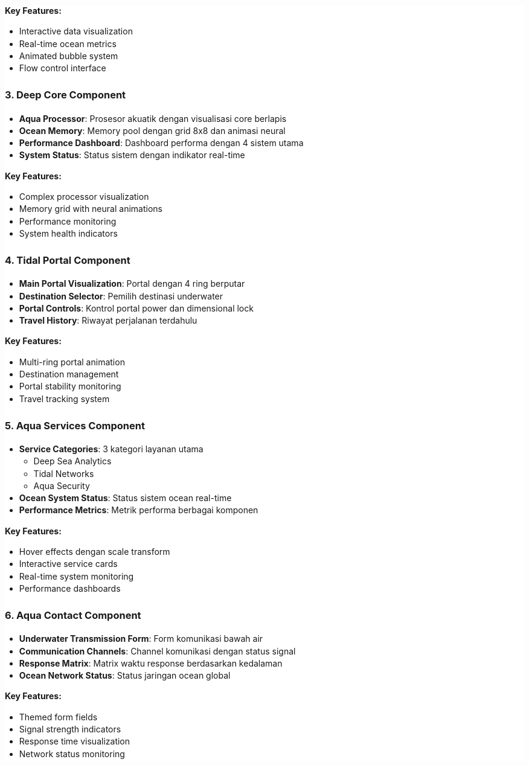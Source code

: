 **Key Features:**
- Interactive data visualization
- Real-time ocean metrics
- Animated bubble system
- Flow control interface

### 3. Deep Core Component
- **Aqua Processor**: Prosesor akuatik dengan visualisasi core berlapis
- **Ocean Memory**: Memory pool dengan grid 8x8 dan animasi neural
- **Performance Dashboard**: Dashboard performa dengan 4 sistem utama
- **System Status**: Status sistem dengan indikator real-time

**Key Features:**
- Complex processor visualization
- Memory grid with neural animations
- Performance monitoring
- System health indicators

### 4. Tidal Portal Component
- **Main Portal Visualization**: Portal dengan 4 ring berputar
- **Destination Selector**: Pemilih destinasi underwater
- **Portal Controls**: Kontrol portal power dan dimensional lock
- **Travel History**: Riwayat perjalanan terdahulu

**Key Features:**
- Multi-ring portal animation
- Destination management
- Portal stability monitoring
- Travel tracking system

### 5. Aqua Services Component
- **Service Categories**: 3 kategori layanan utama
  - Deep Sea Analytics
  - Tidal Networks  
  - Aqua Security
- **Ocean System Status**: Status sistem ocean real-time
- **Performance Metrics**: Metrik performa berbagai komponen

**Key Features:**
- Hover effects dengan scale transform
- Interactive service cards
- Real-time system monitoring
- Performance dashboards

### 6. Aqua Contact Component
- **Underwater Transmission Form**: Form komunikasi bawah air
- **Communication Channels**: Channel komunikasi dengan status signal
- **Response Matrix**: Matrix waktu response berdasarkan kedalaman
- **Ocean Network Status**: Status jaringan ocean global

**Key Features:**
- Themed form fields
- Signal strength indicators
- Response time visualization
- Network status monitoring
